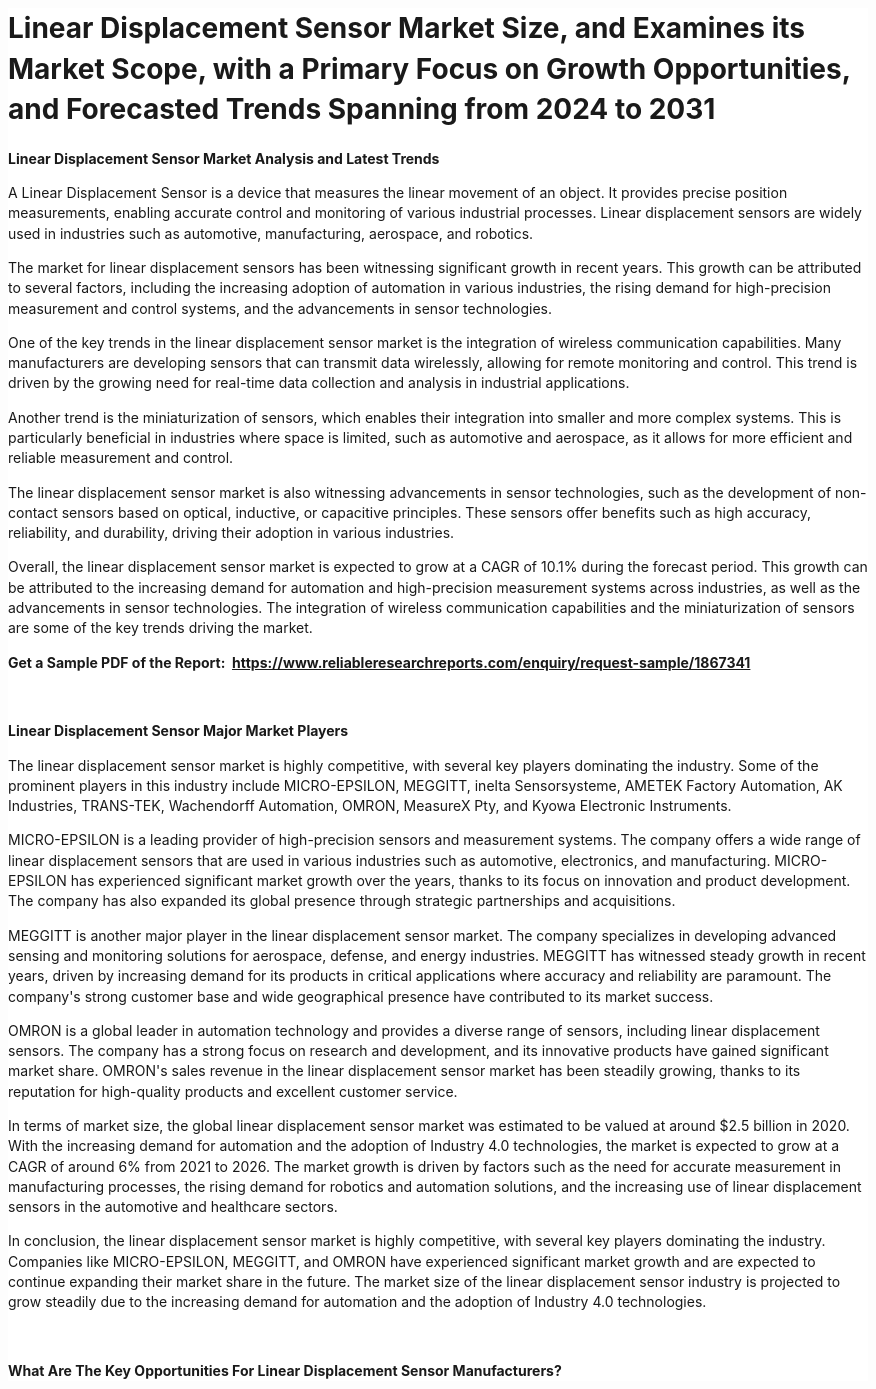 <p><h1>Linear Displacement Sensor Market Size, and Examines its Market Scope, with a Primary Focus on Growth Opportunities, and Forecasted Trends Spanning from 2024 to 2031</h1></p><p><strong>Linear Displacement Sensor Market Analysis and Latest Trends</strong></p>
<p><p>A Linear Displacement Sensor is a device that measures the linear movement of an object. It provides precise position measurements, enabling accurate control and monitoring of various industrial processes. Linear displacement sensors are widely used in industries such as automotive, manufacturing, aerospace, and robotics.</p><p>The market for linear displacement sensors has been witnessing significant growth in recent years. This growth can be attributed to several factors, including the increasing adoption of automation in various industries, the rising demand for high-precision measurement and control systems, and the advancements in sensor technologies.</p><p>One of the key trends in the linear displacement sensor market is the integration of wireless communication capabilities. Many manufacturers are developing sensors that can transmit data wirelessly, allowing for remote monitoring and control. This trend is driven by the growing need for real-time data collection and analysis in industrial applications.</p><p>Another trend is the miniaturization of sensors, which enables their integration into smaller and more complex systems. This is particularly beneficial in industries where space is limited, such as automotive and aerospace, as it allows for more efficient and reliable measurement and control.</p><p>The linear displacement sensor market is also witnessing advancements in sensor technologies, such as the development of non-contact sensors based on optical, inductive, or capacitive principles. These sensors offer benefits such as high accuracy, reliability, and durability, driving their adoption in various industries.</p><p>Overall, the linear displacement sensor market is expected to grow at a CAGR of 10.1% during the forecast period. This growth can be attributed to the increasing demand for automation and high-precision measurement systems across industries, as well as the advancements in sensor technologies. The integration of wireless communication capabilities and the miniaturization of sensors are some of the key trends driving the market.</p></p>
<p><strong>Get a Sample PDF of the Report:&nbsp; <a href="https://www.reliableresearchreports.com/enquiry/request-sample/1867341">https://www.reliableresearchreports.com/enquiry/request-sample/1867341</a></strong></p>
<p>&nbsp;</p>
<p><strong>Linear Displacement Sensor Major Market Players</strong></p>
<p><p>The linear displacement sensor market is highly competitive, with several key players dominating the industry. Some of the prominent players in this industry include MICRO-EPSILON, MEGGITT, inelta Sensorsysteme, AMETEK Factory Automation, AK Industries, TRANS-TEK, Wachendorff Automation, OMRON, MeasureX Pty, and Kyowa Electronic Instruments.</p><p>MICRO-EPSILON is a leading provider of high-precision sensors and measurement systems. The company offers a wide range of linear displacement sensors that are used in various industries such as automotive, electronics, and manufacturing. MICRO-EPSILON has experienced significant market growth over the years, thanks to its focus on innovation and product development. The company has also expanded its global presence through strategic partnerships and acquisitions.</p><p>MEGGITT is another major player in the linear displacement sensor market. The company specializes in developing advanced sensing and monitoring solutions for aerospace, defense, and energy industries. MEGGITT has witnessed steady growth in recent years, driven by increasing demand for its products in critical applications where accuracy and reliability are paramount. The company's strong customer base and wide geographical presence have contributed to its market success.</p><p>OMRON is a global leader in automation technology and provides a diverse range of sensors, including linear displacement sensors. The company has a strong focus on research and development, and its innovative products have gained significant market share. OMRON's sales revenue in the linear displacement sensor market has been steadily growing, thanks to its reputation for high-quality products and excellent customer service.</p><p>In terms of market size, the global linear displacement sensor market was estimated to be valued at around $2.5 billion in 2020. With the increasing demand for automation and the adoption of Industry 4.0 technologies, the market is expected to grow at a CAGR of around 6% from 2021 to 2026. The market growth is driven by factors such as the need for accurate measurement in manufacturing processes, the rising demand for robotics and automation solutions, and the increasing use of linear displacement sensors in the automotive and healthcare sectors.</p><p>In conclusion, the linear displacement sensor market is highly competitive, with several key players dominating the industry. Companies like MICRO-EPSILON, MEGGITT, and OMRON have experienced significant market growth and are expected to continue expanding their market share in the future. The market size of the linear displacement sensor industry is projected to grow steadily due to the increasing demand for automation and the adoption of Industry 4.0 technologies.</p></p>
<p>&nbsp;</p>
<p><strong>What Are The Key Opportunities For Linear Displacement Sensor Manufacturers?</strong></p>
